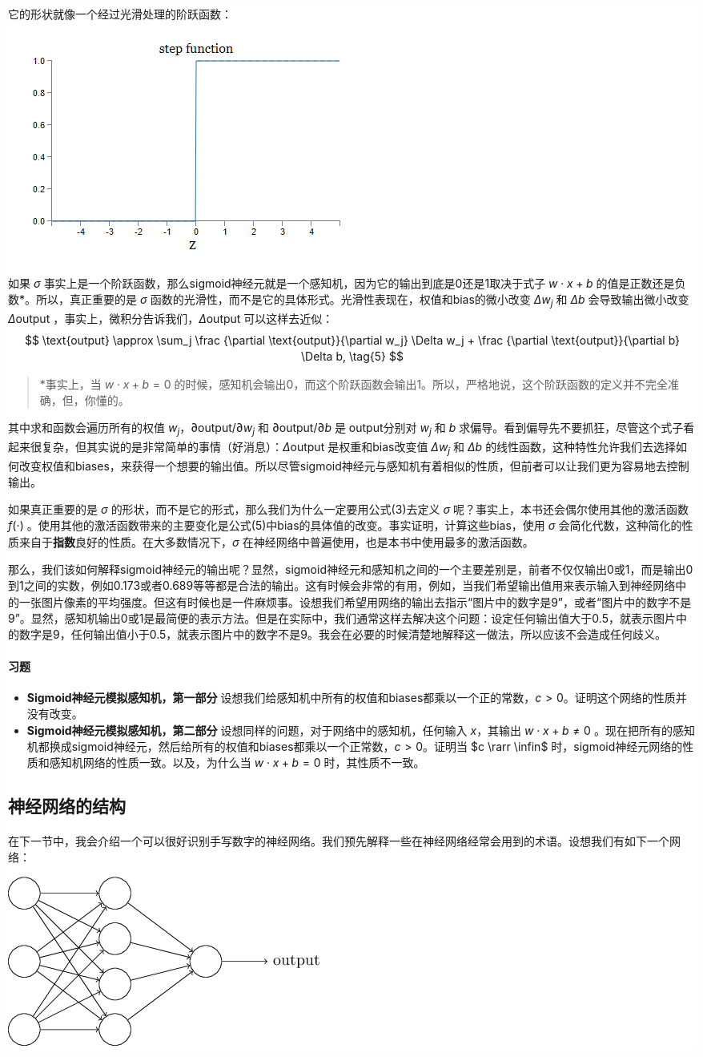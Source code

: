 它的形状就像一个经过光滑处理的阶跃函数：

![step function](pics/chapter-1/step_function.png)

如果 $\sigma$ 事实上是一个阶跃函数，那么sigmoid神经元就是一个感知机，因为它的输出到底是0还是1取决于式子 $w \cdot x + b$ 的值是正数还是负数\*。所以，真正重要的是 $\sigma$ 函数的光滑性，而不是它的具体形式。光滑性表现在，权值和bias的微小改变 $\Delta w_j$ 和 $\Delta b$ 会导致输出微小改变 $\Delta \text{output}$ ，事实上，微积分告诉我们，$\Delta \text{output}$ 可以这样去近似：
$$
\text{output} \approx \sum_j \frac {\partial \text{output}}{\partial w_j} \Delta w_j + \frac {\partial \text{output}}{\partial b} \Delta b, \tag{5}
$$
> *事实上，当 $w \cdot x + b = 0$ 的时候，感知机会输出0，而这个阶跃函数会输出1。所以，严格地说，这个阶跃函数的定义并不完全准确，但，你懂的。

其中求和函数会遍历所有的权值 $w_j$，$\partial \text{output} / \partial w_j$ 和 $\partial \text{output} / \partial b$ 是 $\text{output}$分别对 $w_j$ 和 $b$ 求偏导。看到偏导先不要抓狂，尽管这个式子看起来很复杂，但其实说的是非常简单的事情（好消息）：$\Delta \text{output}$ 是权重和bias改变值 $\Delta w_j$ 和 $\Delta b$ 的线性函数，这种特性允许我们去选择如何改变权值和biases，来获得一个想要的输出值。所以尽管sigmoid神经元与感知机有着相似的性质，但前者可以让我们更为容易地去控制输出。

如果真正重要的是 $\sigma$ 的形状，而不是它的形式，那么我们为什么一定要用公式(3)去定义 $\sigma$ 呢？事实上，本书还会偶尔使用其他的激活函数 $f(\cdot)$ 。使用其他的激活函数带来的主要变化是公式(5)中bias的具体值的改变。事实证明，计算这些bias，使用 $\sigma$ 会简化代数，这种简化的性质来自于**指数**良好的性质。在大多数情况下，$\sigma$ 在神经网络中普遍使用，也是本书中使用最多的激活函数。

那么，我们该如何解释sigmoid神经元的输出呢？显然，sigmoid神经元和感知机之间的一个主要差别是，前者不仅仅输出0或1，而是输出0到1之间的实数，例如0.173或者0.689等等都是合法的输出。这有时候会非常的有用，例如，当我们希望输出值用来表示输入到神经网络中的一张图片像素的平均强度。但这有时候也是一件麻烦事。设想我们希望用网络的输出去指示“图片中的数字是9”，或者“图片中的数字不是9”。显然，感知机输出0或1是最简便的表示方法。但是在实际中，我们通常这样去解决这个问题：设定任何输出值大于0.5，就表示图片中的数字是9，任何输出值小于0.5，就表示图片中的数字不是9。我会在必要的时候清楚地解释这一做法，所以应该不会造成任何歧义。
<h4>习题</h4>

- **Sigmoid神经元模拟感知机，第一部分**
  设想我们给感知机中所有的权值和biases都乘以一个正的常数，$c \gt 0$。证明这个网络的性质并没有改变。
- **Sigmoid神经元模拟感知机，第二部分**
  设想同样的问题，对于网络中的感知机，任何输入 $x$，其输出 $w \cdot x + b \ne 0$ 。现在把所有的感知机都换成sigmoid神经元，然后给所有的权值和biases都乘以一个正常数，$c \gt 0$。证明当 $c \rarr \infin$ 时，sigmoid神经元网络的性质和感知机网络的性质一致。以及，为什么当 $w \cdot x + b = 0$ 时，其性质不一致。

## 神经网络的结构

在下一节中，我会介绍一个可以很好识别手写数字的神经网络。我们预先解释一些在神经网络经常会用到的术语。设想我们有如下一个网络：

![network](pics/chapter-1/tikz10.png)
